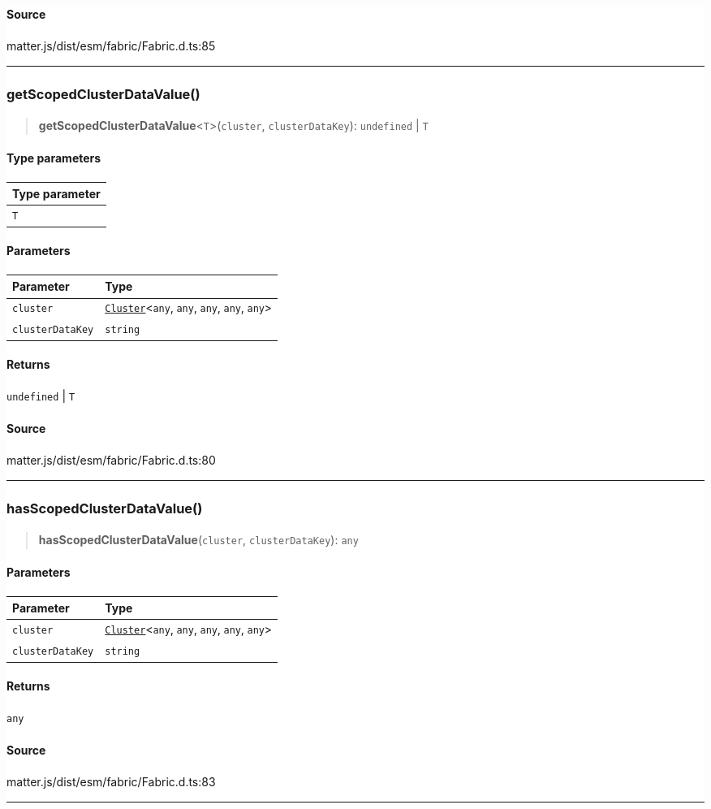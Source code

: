 #### Source

matter.js/dist/esm/fabric/Fabric.d.ts:85

***

### getScopedClusterDataValue()

> **getScopedClusterDataValue**\<`T`\>(`cluster`, `clusterDataKey`): `undefined` \| `T`

#### Type parameters

| Type parameter |
| :------ |
| `T` |

#### Parameters

| Parameter | Type |
| :------ | :------ |
| `cluster` | [`Cluster`](../interfaces/Cluster.md)\<`any`, `any`, `any`, `any`, `any`\> |
| `clusterDataKey` | `string` |

#### Returns

`undefined` \| `T`

#### Source

matter.js/dist/esm/fabric/Fabric.d.ts:80

***

### hasScopedClusterDataValue()

> **hasScopedClusterDataValue**(`cluster`, `clusterDataKey`): `any`

#### Parameters

| Parameter | Type |
| :------ | :------ |
| `cluster` | [`Cluster`](../interfaces/Cluster.md)\<`any`, `any`, `any`, `any`, `any`\> |
| `clusterDataKey` | `string` |

#### Returns

`any`

#### Source

matter.js/dist/esm/fabric/Fabric.d.ts:83

***
